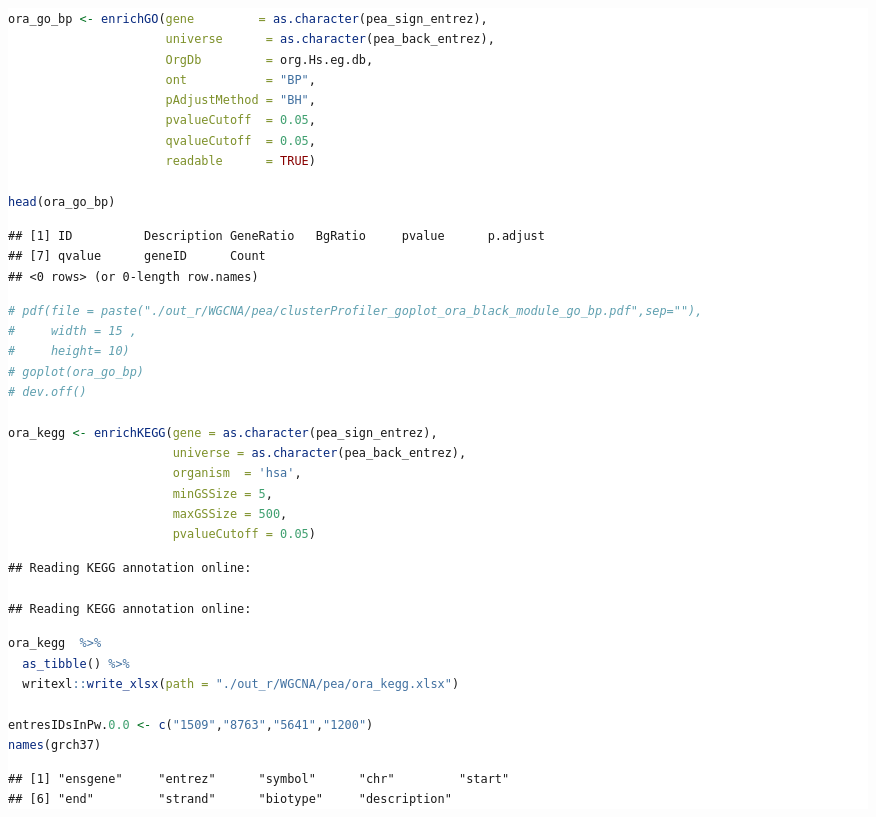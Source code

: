 ``` r
ora_go_bp <- enrichGO(gene         = as.character(pea_sign_entrez),
                      universe      = as.character(pea_back_entrez),
                      OrgDb         = org.Hs.eg.db,
                      ont           = "BP",
                      pAdjustMethod = "BH",
                      pvalueCutoff  = 0.05,
                      qvalueCutoff  = 0.05,
                      readable      = TRUE)

head(ora_go_bp)
```

    ## [1] ID          Description GeneRatio   BgRatio     pvalue      p.adjust   
    ## [7] qvalue      geneID      Count      
    ## <0 rows> (or 0-length row.names)

``` r
# pdf(file = paste("./out_r/WGCNA/pea/clusterProfiler_goplot_ora_black_module_go_bp.pdf",sep=""),
#     width = 15 , 
#     height= 10)
# goplot(ora_go_bp)
# dev.off()

ora_kegg <- enrichKEGG(gene = as.character(pea_sign_entrez),
                       universe = as.character(pea_back_entrez),
                       organism  = 'hsa',
                       minGSSize = 5,
                       maxGSSize = 500,
                       pvalueCutoff = 0.05)
```

    ## Reading KEGG annotation online:

    ## Reading KEGG annotation online:

``` r
ora_kegg  %>%
  as_tibble() %>% 
  writexl::write_xlsx(path = "./out_r/WGCNA/pea/ora_kegg.xlsx")

entresIDsInPw.0.0 <- c("1509","8763","5641","1200")
names(grch37)
```

    ## [1] "ensgene"     "entrez"      "symbol"      "chr"         "start"      
    ## [6] "end"         "strand"      "biotype"     "description"
